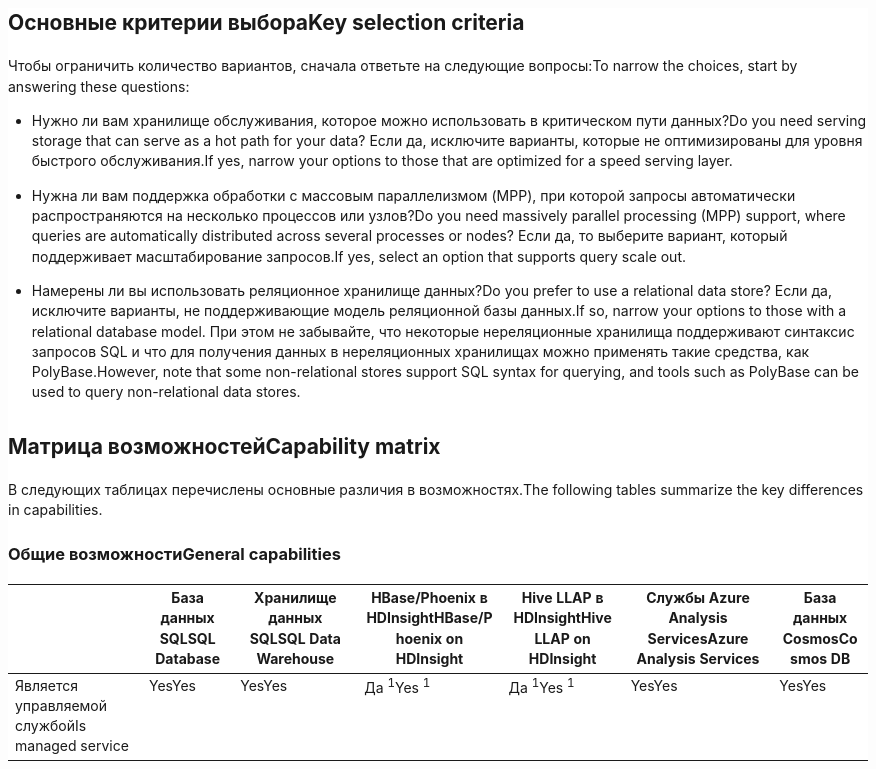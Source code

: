 ## <a name="key-selection-criteria"></a><span data-ttu-id="9c51a-138">Основные критерии выбора</span><span class="sxs-lookup"><span data-stu-id="9c51a-138">Key selection criteria</span></span>

<span data-ttu-id="9c51a-139">Чтобы ограничить количество вариантов, сначала ответьте на следующие вопросы:</span><span class="sxs-lookup"><span data-stu-id="9c51a-139">To narrow the choices, start by answering these questions:</span></span>

- <span data-ttu-id="9c51a-140">Нужно ли вам хранилище обслуживания, которое можно использовать в критическом пути данных?</span><span class="sxs-lookup"><span data-stu-id="9c51a-140">Do you need serving storage that can serve as a hot path for your data?</span></span> <span data-ttu-id="9c51a-141">Если да, исключите варианты, которые не оптимизированы для уровня быстрого обслуживания.</span><span class="sxs-lookup"><span data-stu-id="9c51a-141">If yes, narrow your options to those that are optimized for a speed serving layer.</span></span>

- <span data-ttu-id="9c51a-142">Нужна ли вам поддержка обработки с массовым параллелизмом (MPP), при которой запросы автоматически распространяются на несколько процессов или узлов?</span><span class="sxs-lookup"><span data-stu-id="9c51a-142">Do you need massively parallel processing (MPP) support, where queries are automatically distributed across several processes or nodes?</span></span> <span data-ttu-id="9c51a-143">Если да, то выберите вариант, который поддерживает масштабирование запросов.</span><span class="sxs-lookup"><span data-stu-id="9c51a-143">If yes, select an option that supports query scale out.</span></span>

- <span data-ttu-id="9c51a-144">Намерены ли вы использовать реляционное хранилище данных?</span><span class="sxs-lookup"><span data-stu-id="9c51a-144">Do you prefer to use a relational data store?</span></span> <span data-ttu-id="9c51a-145">Если да, исключите варианты, не поддерживающие модель реляционной базы данных.</span><span class="sxs-lookup"><span data-stu-id="9c51a-145">If so, narrow your options to those with a relational database model.</span></span> <span data-ttu-id="9c51a-146">При этом не забывайте, что некоторые нереляционные хранилища поддерживают синтаксис запросов SQL и что для получения данных в нереляционных хранилищах можно применять такие средства, как PolyBase.</span><span class="sxs-lookup"><span data-stu-id="9c51a-146">However, note that some non-relational stores support SQL syntax for querying, and tools such as PolyBase can be used to query non-relational data stores.</span></span>

## <a name="capability-matrix"></a><span data-ttu-id="9c51a-147">Матрица возможностей</span><span class="sxs-lookup"><span data-stu-id="9c51a-147">Capability matrix</span></span>

<span data-ttu-id="9c51a-148">В следующих таблицах перечислены основные различия в возможностях.</span><span class="sxs-lookup"><span data-stu-id="9c51a-148">The following tables summarize the key differences in capabilities.</span></span>

### <a name="general-capabilities"></a><span data-ttu-id="9c51a-149">Общие возможности</span><span class="sxs-lookup"><span data-stu-id="9c51a-149">General capabilities</span></span>

| | <span data-ttu-id="9c51a-150">База данных SQL</span><span class="sxs-lookup"><span data-stu-id="9c51a-150">SQL Database</span></span> | <span data-ttu-id="9c51a-151">Хранилище данных SQL</span><span class="sxs-lookup"><span data-stu-id="9c51a-151">SQL Data Warehouse</span></span> | <span data-ttu-id="9c51a-152">HBase/Phoenix в HDInsight</span><span class="sxs-lookup"><span data-stu-id="9c51a-152">HBase/Phoenix on HDInsight</span></span> | <span data-ttu-id="9c51a-153">Hive LLAP в HDInsight</span><span class="sxs-lookup"><span data-stu-id="9c51a-153">Hive LLAP on HDInsight</span></span> | <span data-ttu-id="9c51a-154">Службы Azure Analysis Services</span><span class="sxs-lookup"><span data-stu-id="9c51a-154">Azure Analysis Services</span></span> | <span data-ttu-id="9c51a-155">База данных Cosmos</span><span class="sxs-lookup"><span data-stu-id="9c51a-155">Cosmos DB</span></span> |
| --- | --- | --- | --- | --- | --- | --- |
| <span data-ttu-id="9c51a-156">Является управляемой службой</span><span class="sxs-lookup"><span data-stu-id="9c51a-156">Is managed service</span></span> | <span data-ttu-id="9c51a-157">Yes</span><span class="sxs-lookup"><span data-stu-id="9c51a-157">Yes</span></span> | <span data-ttu-id="9c51a-158">Yes</span><span class="sxs-lookup"><span data-stu-id="9c51a-158">Yes</span></span> | <span data-ttu-id="9c51a-159">Да <sup>1</sup></span><span class="sxs-lookup"><span data-stu-id="9c51a-159">Yes <sup>1</sup></span></span> | <span data-ttu-id="9c51a-160">Да <sup>1</sup></span><span class="sxs-lookup"><span data-stu-id="9c51a-160">Yes <sup>1</sup></span></span> | <span data-ttu-id="9c51a-161">Yes</span><span class="sxs-lookup"><span data-stu-id="9c51a-161">Yes</span></span> | <span data-ttu-id="9c51a-162">Yes</span><span class="sxs-lookup"><span data-stu-id="9c51a-162">Yes</span></span> |